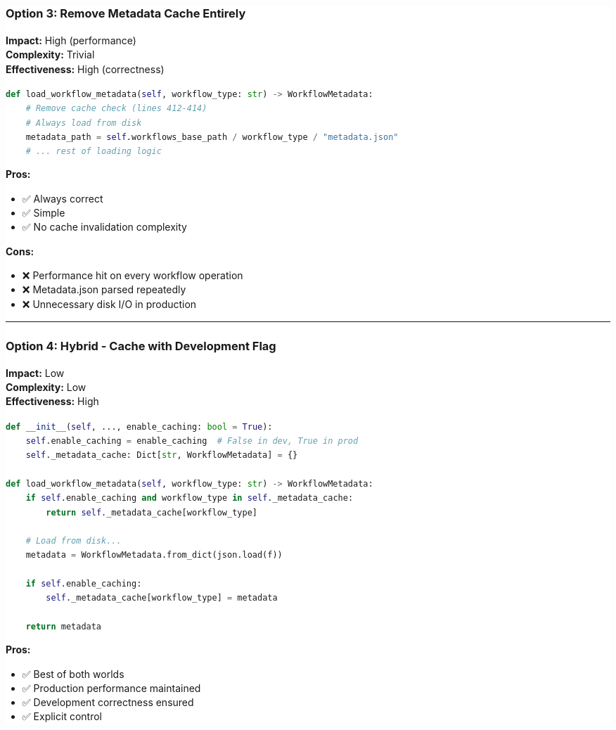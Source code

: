 ### Option 3: Remove Metadata Cache Entirely
**Impact:** High (performance)  
**Complexity:** Trivial  
**Effectiveness:** High (correctness)

```python
def load_workflow_metadata(self, workflow_type: str) -> WorkflowMetadata:
    # Remove cache check (lines 412-414)
    # Always load from disk
    metadata_path = self.workflows_base_path / workflow_type / "metadata.json"
    # ... rest of loading logic
```

**Pros:**
- ✅ Always correct
- ✅ Simple
- ✅ No cache invalidation complexity

**Cons:**
- ❌ Performance hit on every workflow operation
- ❌ Metadata.json parsed repeatedly
- ❌ Unnecessary disk I/O in production

---

### Option 4: Hybrid - Cache with Development Flag
**Impact:** Low  
**Complexity:** Low  
**Effectiveness:** High

```python
def __init__(self, ..., enable_caching: bool = True):
    self.enable_caching = enable_caching  # False in dev, True in prod
    self._metadata_cache: Dict[str, WorkflowMetadata] = {}

def load_workflow_metadata(self, workflow_type: str) -> WorkflowMetadata:
    if self.enable_caching and workflow_type in self._metadata_cache:
        return self._metadata_cache[workflow_type]
    
    # Load from disk...
    metadata = WorkflowMetadata.from_dict(json.load(f))
    
    if self.enable_caching:
        self._metadata_cache[workflow_type] = metadata
    
    return metadata
```

**Pros:**
- ✅ Best of both worlds
- ✅ Production performance maintained
- ✅ Development correctness ensured
- ✅ Explicit control
